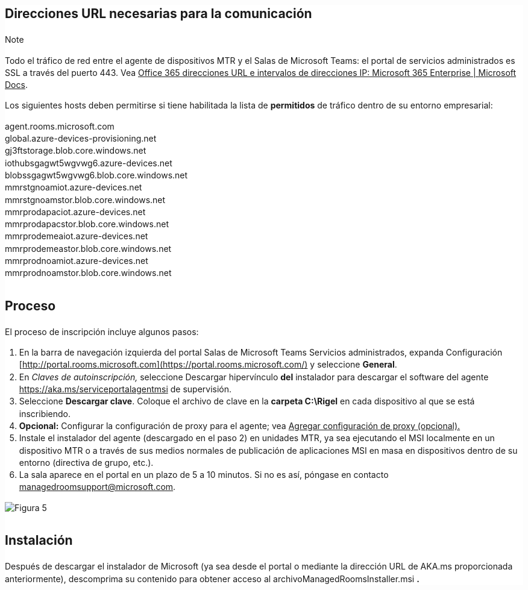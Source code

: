 ## <a name="urls-required-for-communication"></a>Direcciones URL necesarias para la comunicación

 > [!NOTE]
 > Todo el tráfico de red entre el agente de dispositivos MTR y el Salas de Microsoft Teams: el portal de servicios administrados es SSL a través del puerto 443.  Vea [Office 365 direcciones URL e intervalos de direcciones IP: Microsoft 365 Enterprise | Microsoft Docs](/microsoft-365/enterprise/urls-and-ip-address-ranges?view=o365-worldwide&preserve-view=true).

Los siguientes hosts deben permitirse si tiene habilitada la lista de **permitidos** de tráfico dentro de su entorno empresarial:

agent.rooms.microsoft.com<br>
global.azure-devices-provisioning.net<br>
gj3ftstorage.blob.core.windows.net<br>
iothubsgagwt5wgvwg6.azure-devices.net<br>
blobssgagwt5wgvwg6.blob.core.windows.net<br>
mmrstgnoamiot.azure-devices.net<br>
mmrstgnoamstor.blob.core.windows.net<br>
mmrprodapaciot.azure-devices.net<br>
mmrprodapacstor.blob.core.windows.net<br>
mmrprodemeaiot.azure-devices.net<br>
mmrprodemeastor.blob.core.windows.net<br>
mmrprodnoamiot.azure-devices.net<br>
mmrprodnoamstor.blob.core.windows.net

## <a name="process"></a>Proceso

El proceso de inscripción incluye algunos pasos:  

1. En la barra de navegación izquierda del portal Salas de Microsoft Teams Servicios administrados, expanda Configuración [http://portal.rooms.microsoft.com](https://portal.rooms.microsoft.com/) y seleccione **General**.   
1. En *Claves de autoinscripción,* seleccione Descargar hipervínculo **del** instalador para descargar el software del agente https://aka.ms/serviceportalagentmsi de supervisión.
1. Seleccione **Descargar clave**. Coloque el archivo de clave en la **carpeta C:\Rigel** en cada dispositivo al que se está inscribiendo.  
1. **Opcional:** Configurar la configuración de proxy para el agente; vea [Agregar configuración de proxy (opcional).](#adding-proxy-settings-optional)
1. Instale el instalador del agente (descargado en el paso 2) en unidades MTR, ya sea ejecutando el MSI localmente en un dispositivo MTR o a través de sus medios normales de publicación de aplicaciones MSI en masa en dispositivos dentro de su entorno (directiva de grupo, etc.).  
1. La sala aparece en el portal en un plazo de 5 a 10 minutos. Si no es así, póngase en contacto managedroomsupport@microsoft.com.  

![Figura 5](../media/software-installation-005.jpg)

## <a name="installation"></a>Instalación

Después de descargar el instalador de Microsoft (ya sea desde el portal o mediante la dirección URL de AKA.ms proporcionada anteriormente), descomprima su contenido para obtener acceso al archivoManagedRoomsInstaller.msi **.**

